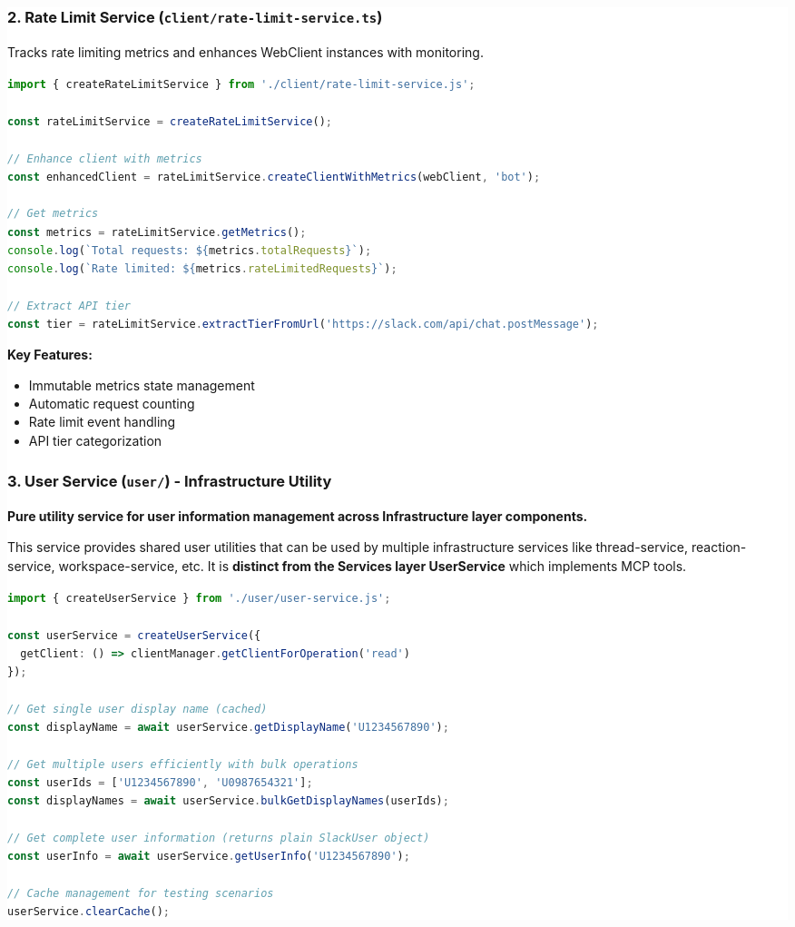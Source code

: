 ### 2. Rate Limit Service (`client/rate-limit-service.ts`)

Tracks rate limiting metrics and enhances WebClient instances with monitoring.

```typescript
import { createRateLimitService } from './client/rate-limit-service.js';

const rateLimitService = createRateLimitService();

// Enhance client with metrics
const enhancedClient = rateLimitService.createClientWithMetrics(webClient, 'bot');

// Get metrics
const metrics = rateLimitService.getMetrics();
console.log(`Total requests: ${metrics.totalRequests}`);
console.log(`Rate limited: ${metrics.rateLimitedRequests}`);

// Extract API tier
const tier = rateLimitService.extractTierFromUrl('https://slack.com/api/chat.postMessage');
```

**Key Features:**
- Immutable metrics state management
- Automatic request counting
- Rate limit event handling
- API tier categorization

### 3. User Service (`user/`) - Infrastructure Utility

**Pure utility service for user information management across Infrastructure layer components.**

This service provides shared user utilities that can be used by multiple infrastructure services like thread-service, reaction-service, workspace-service, etc. It is **distinct from the Services layer UserService** which implements MCP tools.

```typescript
import { createUserService } from './user/user-service.js';

const userService = createUserService({
  getClient: () => clientManager.getClientForOperation('read')
});

// Get single user display name (cached)
const displayName = await userService.getDisplayName('U1234567890');

// Get multiple users efficiently with bulk operations
const userIds = ['U1234567890', 'U0987654321'];
const displayNames = await userService.bulkGetDisplayNames(userIds);

// Get complete user information (returns plain SlackUser object)
const userInfo = await userService.getUserInfo('U1234567890');

// Cache management for testing scenarios
userService.clearCache();
```
